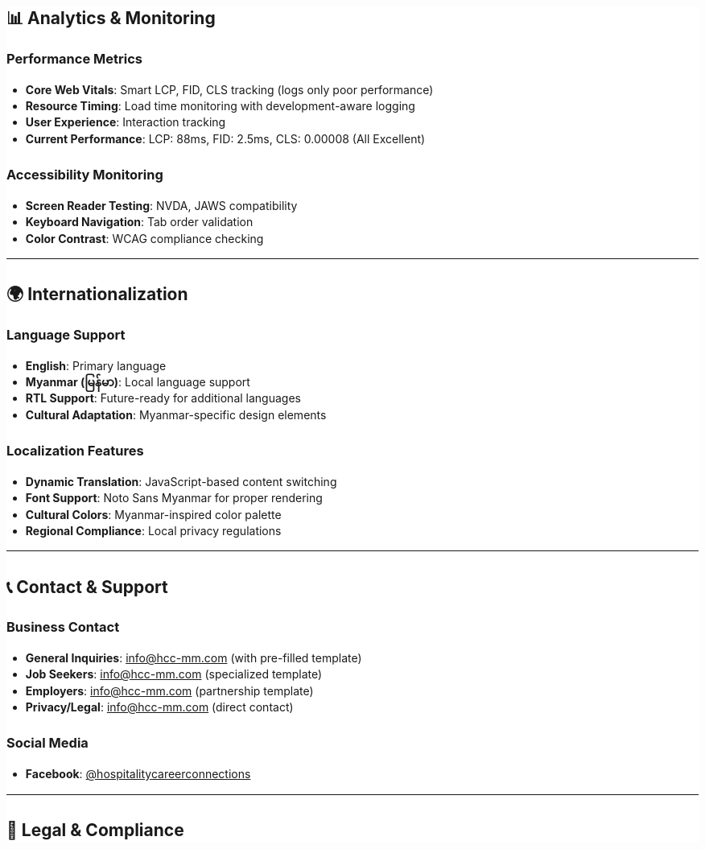 
## 📊 Analytics & Monitoring

### **Performance Metrics**
- **Core Web Vitals**: Smart LCP, FID, CLS tracking (logs only poor performance)
- **Resource Timing**: Load time monitoring with development-aware logging
- **User Experience**: Interaction tracking
- **Current Performance**: LCP: 88ms, FID: 2.5ms, CLS: 0.00008 (All Excellent)

### **Accessibility Monitoring**
- **Screen Reader Testing**: NVDA, JAWS compatibility
- **Keyboard Navigation**: Tab order validation
- **Color Contrast**: WCAG compliance checking

---

## 🌍 Internationalization

### **Language Support**
- **English**: Primary language
- **Myanmar (မြန်မာ)**: Local language support
- **RTL Support**: Future-ready for additional languages
- **Cultural Adaptation**: Myanmar-specific design elements

### **Localization Features**
- **Dynamic Translation**: JavaScript-based content switching
- **Font Support**: Noto Sans Myanmar for proper rendering
- **Cultural Colors**: Myanmar-inspired color palette
- **Regional Compliance**: Local privacy regulations

---

## 📞 Contact & Support

### **Business Contact**
- **General Inquiries**: info@hcc-mm.com (with pre-filled template)
- **Job Seekers**: info@hcc-mm.com (specialized template)
- **Employers**: info@hcc-mm.com (partnership template)
- **Privacy/Legal**: info@hcc-mm.com (direct contact)

### **Social Media**
- **Facebook**: [@hospitalitycareerconnections](https://www.facebook.com/hospitalitycareerconnections)

---

## 📄 Legal & Compliance
